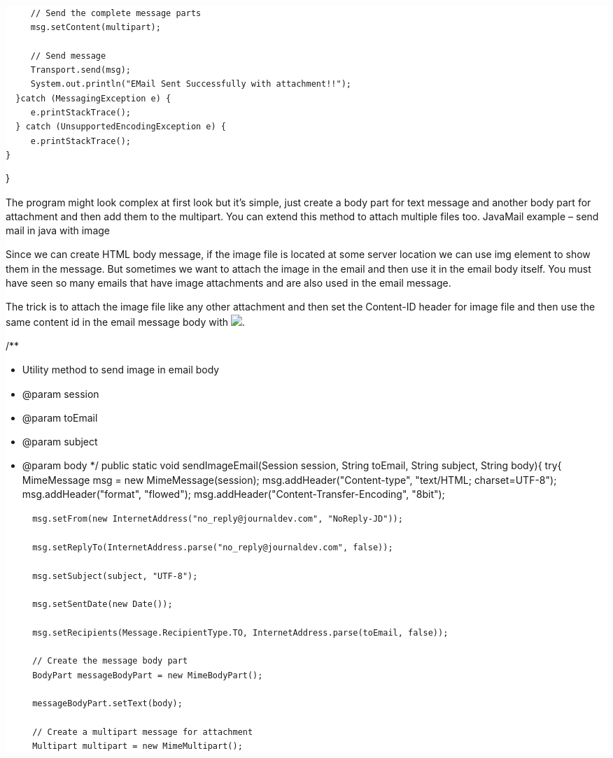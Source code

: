          // Send the complete message parts
         msg.setContent(multipart);

         // Send message
         Transport.send(msg);
         System.out.println("EMail Sent Successfully with attachment!!");
      }catch (MessagingException e) {
         e.printStackTrace();
      } catch (UnsupportedEncodingException e) {
		 e.printStackTrace();
	}
}

The program might look complex at first look but it’s simple, just create a body part for text message and another body part for attachment and then add them to the multipart. You can extend this method to attach multiple files too.
JavaMail example – send mail in java with image

Since we can create HTML body message, if the image file is located at some server location we can use img element to show them in the message. But sometimes we want to attach the image in the email and then use it in the email body itself. You must have seen so many emails that have image attachments and are also used in the email message.

The trick is to attach the image file like any other attachment and then set the Content-ID header for image file and then use the same content id in the email message body with <img src='cid:image_id'>.

/**
 * Utility method to send image in email body
 * @param session
 * @param toEmail
 * @param subject
 * @param body
 */
public static void sendImageEmail(Session session, String toEmail, String subject, String body){
	try{
         MimeMessage msg = new MimeMessage(session);
         msg.addHeader("Content-type", "text/HTML; charset=UTF-8");
	     msg.addHeader("format", "flowed");
	     msg.addHeader("Content-Transfer-Encoding", "8bit");
	      
	     msg.setFrom(new InternetAddress("no_reply@journaldev.com", "NoReply-JD"));

	     msg.setReplyTo(InternetAddress.parse("no_reply@journaldev.com", false));

	     msg.setSubject(subject, "UTF-8");

	     msg.setSentDate(new Date());

	     msg.setRecipients(Message.RecipientType.TO, InternetAddress.parse(toEmail, false));
	      
         // Create the message body part
         BodyPart messageBodyPart = new MimeBodyPart();

         messageBodyPart.setText(body);
         
         // Create a multipart message for attachment
         Multipart multipart = new MimeMultipart();
